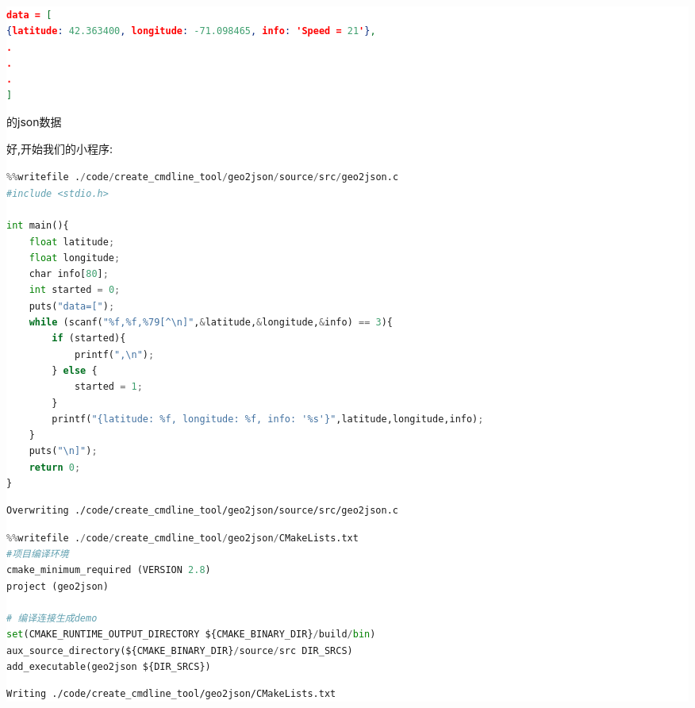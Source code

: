```json
data = [
{latitude: 42.363400, longitude: -71.098465, info: 'Speed = 21'},
.
.
.
]
```
的json数据



好,开始我们的小程序:


```python
%%writefile ./code/create_cmdline_tool/geo2json/source/src/geo2json.c
#include <stdio.h>

int main(){
    float latitude;
    float longitude;
    char info[80];
    int started = 0;
    puts("data=[");
    while (scanf("%f,%f,%79[^\n]",&latitude,&longitude,&info) == 3){
        if (started){
            printf(",\n");
        } else {
            started = 1;
        }
        printf("{latitude: %f, longitude: %f, info: '%s'}",latitude,longitude,info);
    }
    puts("\n]");
    return 0;
}
```

    Overwriting ./code/create_cmdline_tool/geo2json/source/src/geo2json.c



```python
%%writefile ./code/create_cmdline_tool/geo2json/CMakeLists.txt
#项目编译环境
cmake_minimum_required (VERSION 2.8)
project (geo2json)

# 编译连接生成demo
set(CMAKE_RUNTIME_OUTPUT_DIRECTORY ${CMAKE_BINARY_DIR}/build/bin)
aux_source_directory(${CMAKE_BINARY_DIR}/source/src DIR_SRCS)
add_executable(geo2json ${DIR_SRCS})
```

    Writing ./code/create_cmdline_tool/geo2json/CMakeLists.txt


